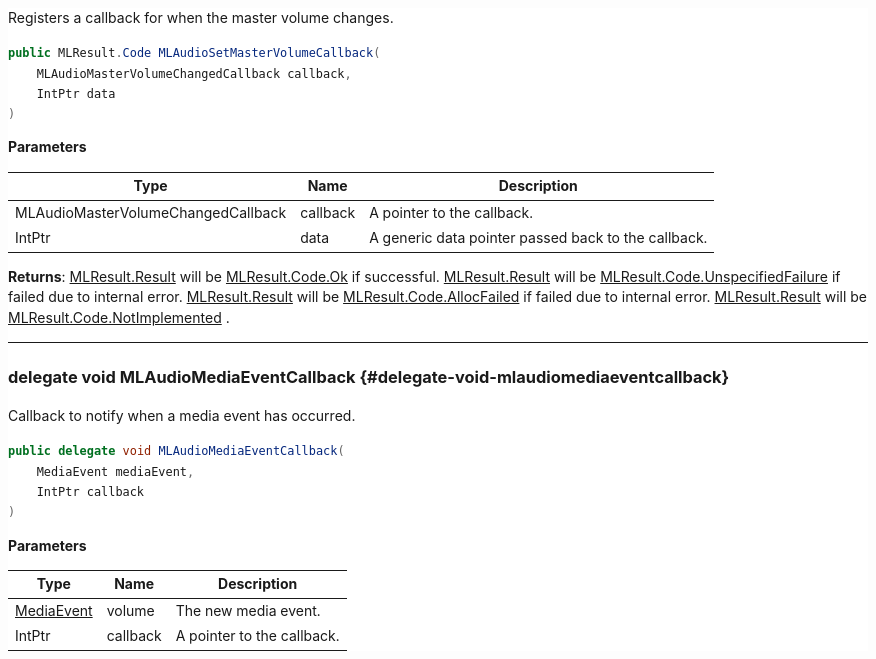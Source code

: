 Registers a callback for when the master volume changes. 

```csharp
public MLResult.Code MLAudioSetMasterVolumeCallback(
    MLAudioMasterVolumeChangedCallback callback,
    IntPtr data
)
```


**Parameters**

| Type | Name  | Description  | 
|--|--|--|
| MLAudioMasterVolumeChangedCallback |callback|A pointer to the callback.|
| IntPtr |data|A generic data pointer passed back to the callback.|






**Returns**: [MLResult.Result](/unity-api/api/UnityEngine.XR.MagicLeap/UnityEngine.XR.MagicLeap.MLResult.md#readonly-result) will be  [MLResult.Code.Ok](/unity-api/api/UnityEngine.XR.MagicLeap/UnityEngine.XR.MagicLeap.MLResult.md#enums-ok)  if successful. [MLResult.Result](/unity-api/api/UnityEngine.XR.MagicLeap/UnityEngine.XR.MagicLeap.MLResult.md#readonly-result) will be  [MLResult.Code.UnspecifiedFailure](/unity-api/api/UnityEngine.XR.MagicLeap/UnityEngine.XR.MagicLeap.MLResult.md#enums-unspecifiedfailure)  if failed due to internal error. [MLResult.Result](/unity-api/api/UnityEngine.XR.MagicLeap/UnityEngine.XR.MagicLeap.MLResult.md#readonly-result) will be  [MLResult.Code.AllocFailed](/unity-api/api/UnityEngine.XR.MagicLeap/UnityEngine.XR.MagicLeap.MLResult.md#enums-allocfailed)  if failed due to internal error. [MLResult.Result](/unity-api/api/UnityEngine.XR.MagicLeap/UnityEngine.XR.MagicLeap.MLResult.md#readonly-result) will be  [MLResult.Code.NotImplemented](/unity-api/api/UnityEngine.XR.MagicLeap/UnityEngine.XR.MagicLeap.MLResult.md#enums-notimplemented) . 



-----------

### delegate void MLAudioMediaEventCallback {#delegate-void-mlaudiomediaeventcallback}

Callback to notify when a media event has occurred. 

```csharp
public delegate void MLAudioMediaEventCallback(
    MediaEvent mediaEvent,
    IntPtr callback
)
```


**Parameters**

| Type | Name  | Description  | 
|--|--|--|
| [MediaEvent](/unity-api/api/UnityEngine.XR.MagicLeap/MLAudioOutput/UnityEngine.XR.MagicLeap.MLAudioOutput.md#enums-mediaevent) |volume|The new media event.|
| IntPtr |callback|A pointer to the callback.|
